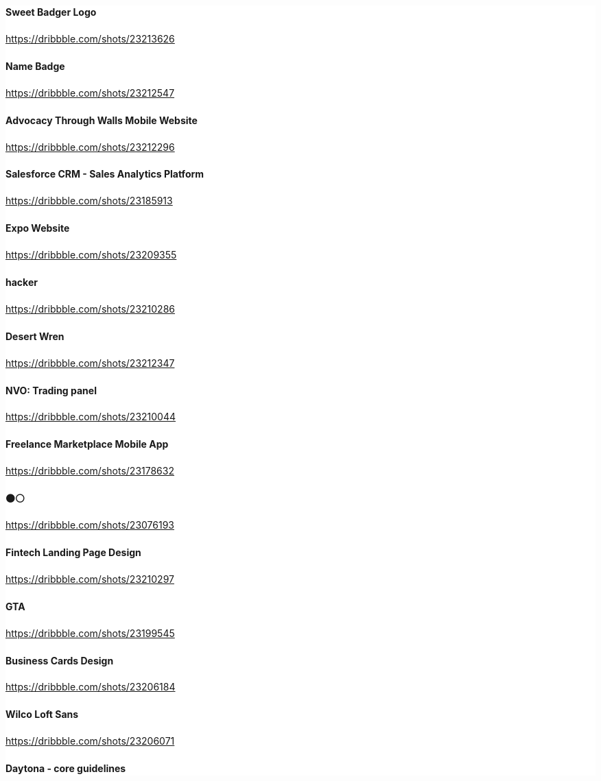 #### Sweet Badger Logo

https://dribbble.com/shots/23213626

#### Name Badge

https://dribbble.com/shots/23212547

#### Advocacy Through Walls Mobile Website

https://dribbble.com/shots/23212296

#### Salesforce CRM - Sales Analytics Platform

https://dribbble.com/shots/23185913

#### Expo Website

https://dribbble.com/shots/23209355

#### hacker

https://dribbble.com/shots/23210286

#### Desert Wren

https://dribbble.com/shots/23212347

#### NVO: Trading panel

https://dribbble.com/shots/23210044

#### Freelance Marketplace Mobile App

https://dribbble.com/shots/23178632

#### ⚫⚪

https://dribbble.com/shots/23076193

#### Fintech Landing Page Design

https://dribbble.com/shots/23210297

#### GTA

https://dribbble.com/shots/23199545

#### Business Cards Design

https://dribbble.com/shots/23206184

#### Wilco Loft Sans

https://dribbble.com/shots/23206071

#### Daytona - core guidelines
